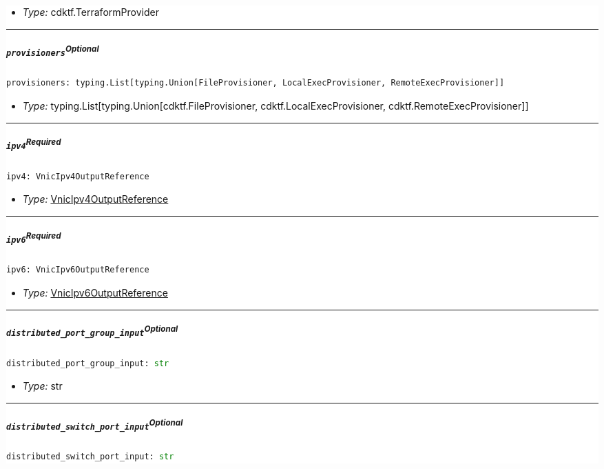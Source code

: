 - *Type:* cdktf.TerraformProvider

---

##### `provisioners`<sup>Optional</sup> <a name="provisioners" id="@cdktf/provider-vsphere.vnic.Vnic.property.provisioners"></a>

```python
provisioners: typing.List[typing.Union[FileProvisioner, LocalExecProvisioner, RemoteExecProvisioner]]
```

- *Type:* typing.List[typing.Union[cdktf.FileProvisioner, cdktf.LocalExecProvisioner, cdktf.RemoteExecProvisioner]]

---

##### `ipv4`<sup>Required</sup> <a name="ipv4" id="@cdktf/provider-vsphere.vnic.Vnic.property.ipv4"></a>

```python
ipv4: VnicIpv4OutputReference
```

- *Type:* <a href="#@cdktf/provider-vsphere.vnic.VnicIpv4OutputReference">VnicIpv4OutputReference</a>

---

##### `ipv6`<sup>Required</sup> <a name="ipv6" id="@cdktf/provider-vsphere.vnic.Vnic.property.ipv6"></a>

```python
ipv6: VnicIpv6OutputReference
```

- *Type:* <a href="#@cdktf/provider-vsphere.vnic.VnicIpv6OutputReference">VnicIpv6OutputReference</a>

---

##### `distributed_port_group_input`<sup>Optional</sup> <a name="distributed_port_group_input" id="@cdktf/provider-vsphere.vnic.Vnic.property.distributedPortGroupInput"></a>

```python
distributed_port_group_input: str
```

- *Type:* str

---

##### `distributed_switch_port_input`<sup>Optional</sup> <a name="distributed_switch_port_input" id="@cdktf/provider-vsphere.vnic.Vnic.property.distributedSwitchPortInput"></a>

```python
distributed_switch_port_input: str
```
